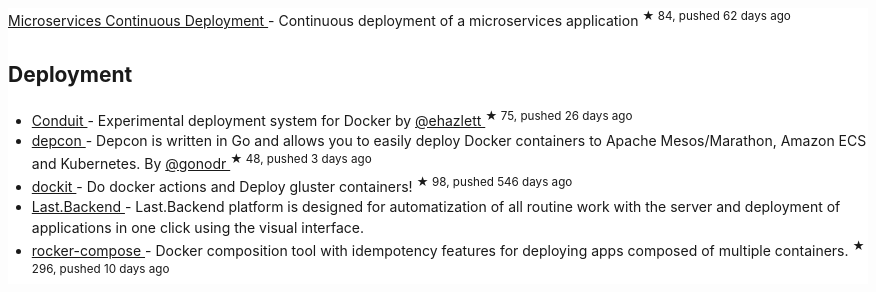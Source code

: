   <a href="https://github.com/francescou/docker-continuous-deployment">
   Microservices Continuous Deployment
  </a>
  - Continuous deployment of a microservices application
  <sup>
   &#9733 84, pushed 62 days ago
  </sup>
 </li>
</ul>
<h2>
 Deployment
</h2>
<ul>
 <li>
  <a href="https://github.com/ehazlett/conduit">
   Conduit
  </a>
  - Experimental deployment system for Docker by
  <a href="https://github.com/ehazlett">
   @ehazlett
  </a>
  <sup>
   &#9733 75, pushed 26 days ago
  </sup>
 </li>
 <li>
  <a href="https://github.com/gondor/depcon">
   depcon
  </a>
  - Depcon is written in Go and allows you to easily deploy Docker containers to Apache Mesos/Marathon, Amazon ECS and Kubernetes.  By
  <a href="https://github.com/gondor">
   @gonodr
  </a>
  <sup>
   &#9733 48, pushed 3 days ago
  </sup>
 </li>
 <li>
  <a href="https://github.com/humblec/dockit">
   dockit
  </a>
  - Do docker actions and Deploy gluster containers!
  <sup>
   &#9733 98, pushed 546 days ago
  </sup>
 </li>
 <li>
  <a href="https://lastbackend.com/">
   Last.Backend
  </a>
  - Last.Backend platform is designed for automatization of all routine work with the server and deployment of applications in one click using the visual interface.
 </li>
 <li>
  <a href="https://github.com/grammarly/rocker-compose">
   rocker-compose
  </a>
  - Docker composition tool with idempotency features for deploying apps composed of multiple containers.
  <sup>
   &#9733 296, pushed 10 days ago
  </sup>
 </li>